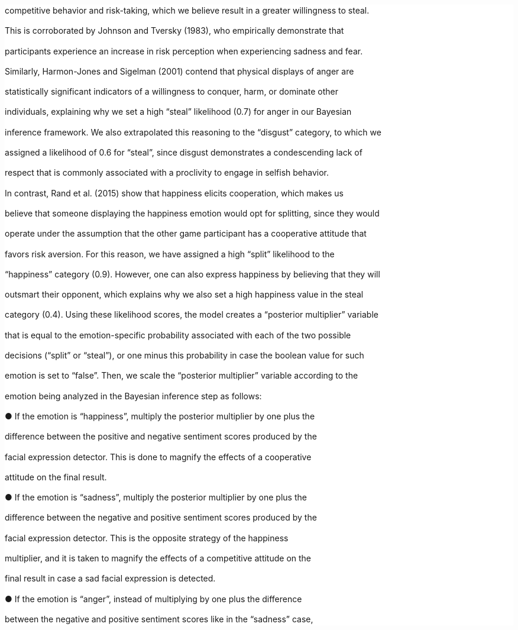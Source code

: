 competitive behavior and risk-taking, which we believe result in a greater willingness to steal.

This is corroborated by Johnson and Tversky (1983), who empirically demonstrate that

participants experience an increase in risk perception when experiencing sadness and fear.

Similarly, Harmon-Jones and Sigelman (2001) contend that physical displays of anger are

statistically significant indicators of a willingness to conquer, harm, or dominate other

individuals, explaining why we set a high “steal” likelihood (0.7) for anger in our Bayesian

inference framework. We also extrapolated this reasoning to the “disgust” category, to which we

assigned a likelihood of 0.6 for “steal”, since disgust demonstrates a condescending lack of

respect that is commonly associated with a proclivity to engage in selfish behavior.

In contrast, Rand et al. (2015) show that happiness elicits cooperation, which makes us

believe that someone displaying the happiness emotion would opt for splitting, since they would

operate under the assumption that the other game participant has a cooperative attitude that



<a name="br4"></a> 

favors risk aversion. For this reason, we have assigned a high “split” likelihood to the

“happiness” category (0.9). However, one can also express happiness by believing that they will

outsmart their opponent, which explains why we also set a high happiness value in the steal

category (0.4). Using these likelihood scores, the model creates a “posterior multiplier” variable

that is equal to the emotion-specific probability associated with each of the two possible

decisions (“split” or “steal”), or one minus this probability in case the boolean value for such

emotion is set to “false”. Then, we scale the “posterior multiplier” variable according to the

emotion being analyzed in the Bayesian inference step as follows:

● If the emotion is “happiness”, multiply the posterior multiplier by one plus the

difference between the positive and negative sentiment scores produced by the

facial expression detector. This is done to magnify the effects of a cooperative

attitude on the final result.

● If the emotion is “sadness”, multiply the posterior multiplier by one plus the

difference between the negative and positive sentiment scores produced by the

facial expression detector. This is the opposite strategy of the happiness

multiplier, and it is taken to magnify the effects of a competitive attitude on the

final result in case a sad facial expression is detected.

● If the emotion is “anger”, instead of multiplying by one plus the difference

between the negative and positive sentiment scores like in the “sadness” case,
